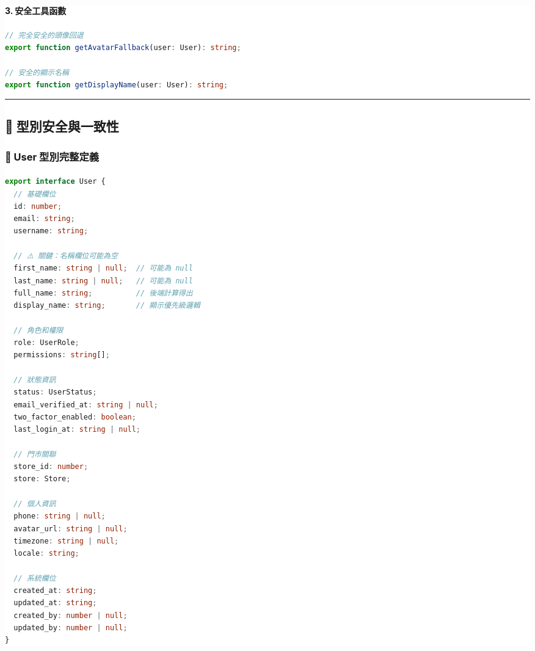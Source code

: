 #### 3. **安全工具函數**
```typescript
// 完全安全的頭像回退
export function getAvatarFallback(user: User): string;

// 安全的顯示名稱
export function getDisplayName(user: User): string;
```

---

## 🎯 **型別安全與一致性**

### **🔄 User 型別完整定義**

```typescript
export interface User {
  // 基礎欄位
  id: number;
  email: string;
  username: string;
  
  // ⚠️ 關鍵：名稱欄位可能為空
  first_name: string | null;  // 可能為 null
  last_name: string | null;   // 可能為 null
  full_name: string;          // 後端計算得出
  display_name: string;       // 顯示優先級邏輯
  
  // 角色和權限
  role: UserRole;
  permissions: string[];
  
  // 狀態資訊
  status: UserStatus;
  email_verified_at: string | null;
  two_factor_enabled: boolean;
  last_login_at: string | null;
  
  // 門市關聯
  store_id: number;
  store: Store;
  
  // 個人資訊
  phone: string | null;
  avatar_url: string | null;
  timezone: string | null;
  locale: string;
  
  // 系統欄位
  created_at: string;
  updated_at: string;
  created_by: number | null;
  updated_by: number | null;
}
```
